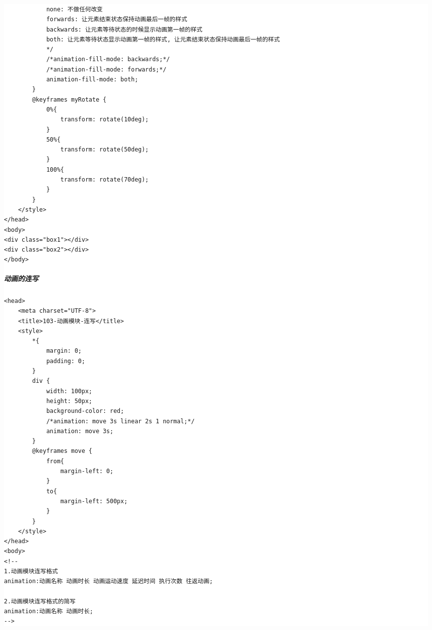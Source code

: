 ```
            none: 不做任何改变
            forwards: 让元素结束状态保持动画最后一帧的样式
            backwards: 让元素等待状态的时候显示动画第一帧的样式
            both: 让元素等待状态显示动画第一帧的样式, 让元素结束状态保持动画最后一帧的样式
            */
            /*animation-fill-mode: backwards;*/
            /*animation-fill-mode: forwards;*/
            animation-fill-mode: both;
        }
        @keyframes myRotate {
            0%{
                transform: rotate(10deg);
            }
            50%{
                transform: rotate(50deg);
            }
            100%{
                transform: rotate(70deg);
            }
        }
    </style>
</head>
<body>
<div class="box1"></div>
<div class="box2"></div>
</body>
```

##### 动画的连写

```
<head>
    <meta charset="UTF-8">
    <title>103-动画模块-连写</title>
    <style>
        *{
            margin: 0;
            padding: 0;
        }
        div {
            width: 100px;
            height: 50px;
            background-color: red;
            /*animation: move 3s linear 2s 1 normal;*/
            animation: move 3s;
        }
        @keyframes move {
            from{
                margin-left: 0;
            }
            to{
                margin-left: 500px;
            }
        }
    </style>
</head>
<body>
<!--
1.动画模块连写格式
animation:动画名称 动画时长 动画运动速度 延迟时间 执行次数 往返动画;

2.动画模块连写格式的简写
animation:动画名称 动画时长;
-->
```